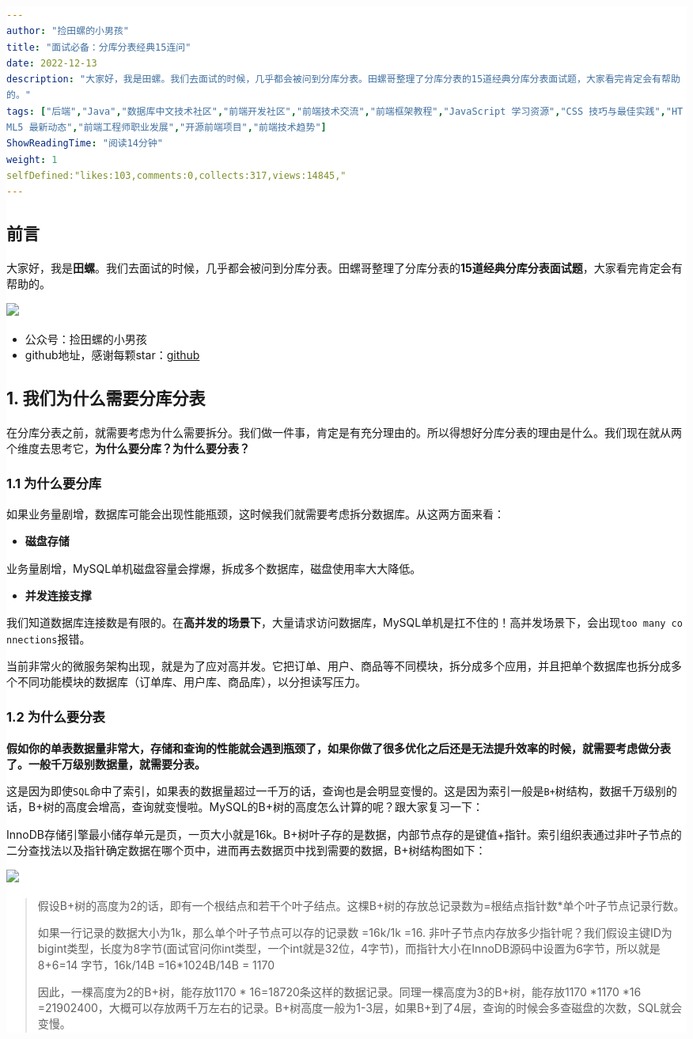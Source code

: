```yaml
---
author: "捡田螺的小男孩"
title: "面试必备：分库分表经典15连问"
date: 2022-12-13
description: "大家好，我是田螺。我们去面试的时候，几乎都会被问到分库分表。田螺哥整理了分库分表的15道经典分库分表面试题，大家看完肯定会有帮助的。"
tags: ["后端","Java","数据库中文技术社区","前端开发社区","前端技术交流","前端框架教程","JavaScript 学习资源","CSS 技巧与最佳实践","HTML5 最新动态","前端工程师职业发展","开源前端项目","前端技术趋势"]
ShowReadingTime: "阅读14分钟"
weight: 1
selfDefined:"likes:103,comments:0,collects:317,views:14845,"
---
```

前言
--

大家好，我是**田螺**。我们去面试的时候，几乎都会被问到分库分表。田螺哥整理了分库分表的**15道经典分库分表面试题**，大家看完肯定会有帮助的。

![](/images/jueJin/aa6b7e41fa554d3.png)

*   公众号：捡田螺的小男孩
*   github地址，感谢每颗star：[github](https://link.juejin.cn?target=https%3A%2F%2Fgithub.com%2Fwhx123%2FJavaHome "https://github.com/whx123/JavaHome")

1\. 我们为什么需要分库分表
---------------

在分库分表之前，就需要考虑为什么需要拆分。我们做一件事，肯定是有充分理由的。所以得想好分库分表的理由是什么。我们现在就从两个维度去思考它，**为什么要分库？为什么要分表？**

### 1.1 为什么要分库

如果业务量剧增，数据库可能会出现性能瓶颈，这时候我们就需要考虑拆分数据库。从这两方面来看：

*   **磁盘存储**

业务量剧增，MySQL单机磁盘容量会撑爆，拆成多个数据库，磁盘使用率大大降低。

*   **并发连接支撑**

我们知道数据库连接数是有限的。在**高并发的场景下**，大量请求访问数据库，MySQL单机是扛不住的！高并发场景下，会出现`too many connections`报错。

当前非常火的微服务架构出现，就是为了应对高并发。它把订单、用户、商品等不同模块，拆分成多个应用，并且把单个数据库也拆分成多个不同功能模块的数据库（订单库、用户库、商品库），以分担读写压力。

### 1.2 为什么要分表

**假如你的单表数据量非常大，存储和查询的性能就会遇到瓶颈了，如果你做了很多优化之后还是无法提升效率的时候，就需要考虑做分表了。一般千万级别数据量，就需要分表。**

这是因为即使`SQL`命中了索引，如果表的数据量超过一千万的话，查询也是会明显变慢的。这是因为索引一般是`B+`树结构，数据千万级别的话，B+树的高度会增高，查询就变慢啦。MySQL的B+树的高度怎么计算的呢？跟大家复习一下：

InnoDB存储引擎最小储存单元是页，一页大小就是16k。B+树叶子存的是数据，内部节点存的是键值+指针。索引组织表通过非叶子节点的二分查找法以及指针确定数据在哪个页中，进而再去数据页中找到需要的数据，B+树结构图如下：

![](/images/jueJin/735a83c5b37041d.png)

> 假设B+树的高度为2的话，即有一个根结点和若干个叶子结点。这棵B+树的存放总记录数为=根结点指针数\*单个叶子节点记录行数。
> 
> 如果一行记录的数据大小为1k，那么单个叶子节点可以存的记录数 =16k/1k =16. 非叶子节点内存放多少指针呢？我们假设主键ID为bigint类型，长度为8字节(面试官问你int类型，一个int就是32位，4字节)，而指针大小在InnoDB源码中设置为6字节，所以就是 8+6=14 字节，16k/14B =16\*1024B/14B = 1170
> 
> 因此，一棵高度为2的B+树，能存放1170 \* 16=18720条这样的数据记录。同理一棵高度为3的B+树，能存放1170 \*1170 \*16 =21902400，大概可以存放两千万左右的记录。B+树高度一般为1-3层，如果B+到了4层，查询的时候会多查磁盘的次数，SQL就会变慢。

